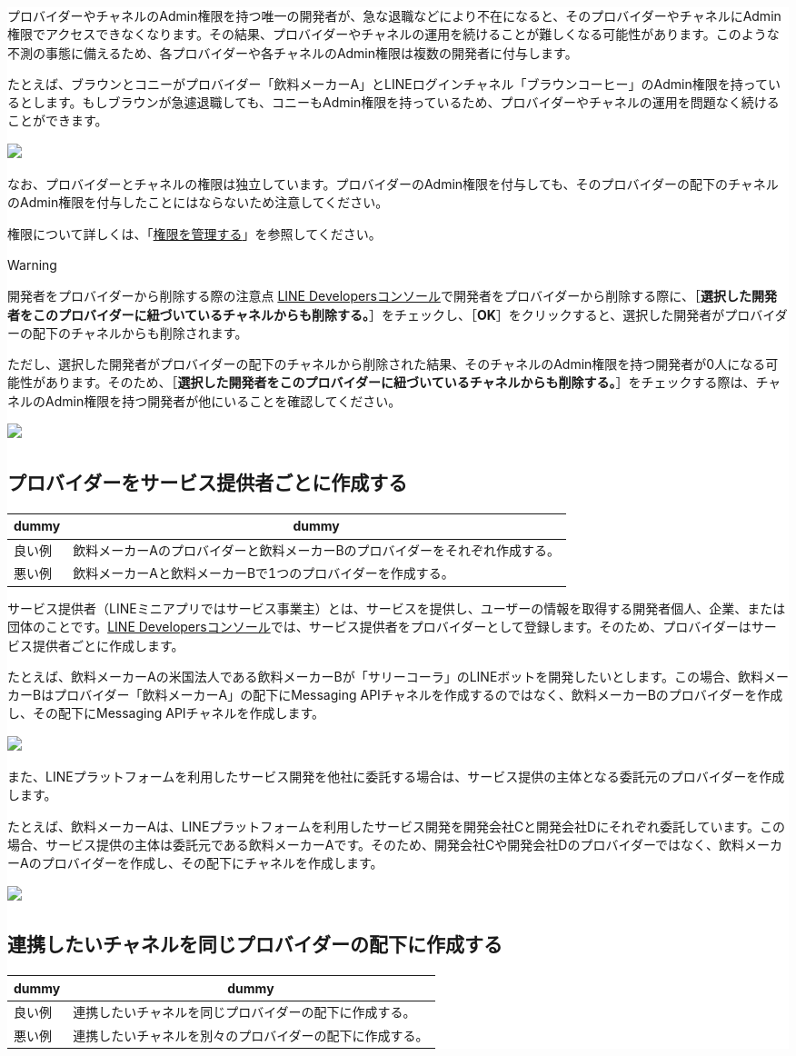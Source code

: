 プロバイダーやチャネルのAdmin権限を持つ唯一の開発者が、急な退職などにより不在になると、そのプロバイダーやチャネルにAdmin権限でアクセスできなくなります。その結果、プロバイダーやチャネルの運用を続けることが難しくなる可能性があります。このような不測の事態に備えるため、各プロバイダーや各チャネルのAdmin権限は複数の開発者に付与します。

たとえば、ブラウンとコニーがプロバイダー「飲料メーカーA」とLINEログインチャネル「ブラウンコーヒー」のAdmin権限を持っているとします。もしブラウンが急遽退職しても、コニーもAdmin権限を持っているため、プロバイダーやチャネルの運用を問題なく続けることができます。

![](https://developers.line.biz/media/line-developers-console/best-practices-for-provider-and-channel-management/grant-admin-role-to-several-developers-ja.png)

なお、プロバイダーとチャネルの権限は独立しています。プロバイダーのAdmin権限を付与しても、そのプロバイダーの配下のチャネルのAdmin権限を付与したことにはならないため注意してください。

権限について詳しくは、「[権限を管理する](https://developers.line.biz/ja/docs/line-developers-console/managing-roles/)」を参照してください。

> [!WARNING]
> 開発者をプロバイダーから削除する際の注意点
> [LINE Developersコンソール](https://developers.line.biz/console/)で開発者をプロバイダーから削除する際に、［**選択した開発者をこのプロバイダーに紐づいているチャネルからも削除する。**］をチェックし、［**OK**］をクリックすると、選択した開発者がプロバイダーの配下のチャネルからも削除されます。
> 
> ただし、選択した開発者がプロバイダーの配下のチャネルから削除された結果、そのチャネルのAdmin権限を持つ開発者が0人になる可能性があります。そのため、［**選択した開発者をこのプロバイダーに紐づいているチャネルからも削除する。**］をチェックする際は、チャネルのAdmin権限を持つ開発者が他にいることを確認してください。
> 
> ![](https://developers.line.biz/media/line-developers-console/best-practices-for-provider-and-channel-management/delete-developer-from-provider-ja.png)

## プロバイダーをサービス提供者ごとに作成する

| dummy | dummy |
| --- | --- |
| 良い例 | 飲料メーカーAのプロバイダーと飲料メーカーBのプロバイダーをそれぞれ作成する。 |
| 悪い例 | 飲料メーカーAと飲料メーカーBで1つのプロバイダーを作成する。 |

サービス提供者（LINEミニアプリではサービス事業主）とは、サービスを提供し、ユーザーの情報を取得する開発者個人、企業、または団体のことです。[LINE Developersコンソール](https://developers.line.biz/console/)では、サービス提供者をプロバイダーとして登録します。そのため、プロバイダーはサービス提供者ごとに作成します。

たとえば、飲料メーカーAの米国法人である飲料メーカーBが「サリーコーラ」のLINEボットを開発したいとします。この場合、飲料メーカーBはプロバイダー「飲料メーカーA」の配下にMessaging APIチャネルを作成するのではなく、飲料メーカーBのプロバイダーを作成し、その配下にMessaging APIチャネルを作成します。

![](https://developers.line.biz/media/line-developers-console/best-practices-for-provider-and-channel-management/create-provider-for-each-service-provider-1-ja.png)

また、LINEプラットフォームを利用したサービス開発を他社に委託する場合は、サービス提供の主体となる委託元のプロバイダーを作成します。

たとえば、飲料メーカーAは、LINEプラットフォームを利用したサービス開発を開発会社Cと開発会社Dにそれぞれ委託しています。この場合、サービス提供の主体は委託元である飲料メーカーAです。そのため、開発会社Cや開発会社Dのプロバイダーではなく、飲料メーカーAのプロバイダーを作成し、その配下にチャネルを作成します。

![](https://developers.line.biz/media/line-developers-console/best-practices-for-provider-and-channel-management/create-provider-for-each-service-provider-2-ja.png)

## 連携したいチャネルを同じプロバイダーの配下に作成する

| dummy | dummy |
| --- | --- |
| 良い例 | 連携したいチャネルを同じプロバイダーの配下に作成する。 |
| 悪い例 | 連携したいチャネルを別々のプロバイダーの配下に作成する。 |
